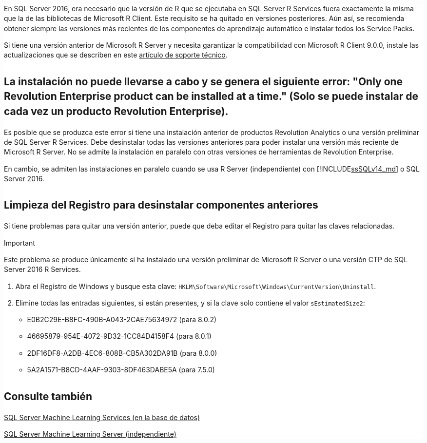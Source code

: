 En SQL Server 2016, era necesario que la versión de R que se ejecutaba en SQL Server R Services fuera exactamente la misma que la de las bibliotecas de Microsoft R Client. Este requisito se ha quitado en versiones posteriores. Aún así, se recomienda obtener siempre las versiones más recientes de los componentes de aprendizaje automático e instalar todos los Service Packs. 

Si tiene una versión anterior de Microsoft R Server y necesita garantizar la compatibilidad con Microsoft R Client 9.0.0, instale las actualizaciones que se describen en este [artículo de soporte técnico](https://support.microsoft.com/kb/3210262).


## <a name="installation-fails-with-error-only-one-revolution-enterprise-product-can-be-installed-at-a-time"></a>La instalación no puede llevarse a cabo y se genera el siguiente error: "Only one Revolution Enterprise product can be installed at a time." (Solo se puede instalar de cada vez un producto Revolution Enterprise).

Es posible que se produzca este error si tiene una instalación anterior de productos Revolution Analytics o una versión preliminar de SQL Server R Services. Debe desinstalar todas las versiones anteriores para poder instalar una versión más reciente de Microsoft R Server. No se admite la instalación en paralelo con otras versiones de herramientas de Revolution Enterprise.

En cambio, se admiten las instalaciones en paralelo cuando se usa R Server (independiente) con [!INCLUDE[ssSQLv14_md](../../includes/sssqlv14-md.md)] o SQL Server 2016.

## <a name="registry-cleanup-to-uninstall-older-components"></a>Limpieza del Registro para desinstalar componentes anteriores

Si tiene problemas para quitar una versión anterior, puede que deba editar el Registro para quitar las claves relacionadas.

> [!IMPORTANT]
> Este problema se produce únicamente si ha instalado una versión preliminar de Microsoft R Server o una versión CTP de SQL Server 2016 R Services.
  
1. Abra el Registro de Windows y busque esta clave: `HKLM\Software\Microsoft\Windows\CurrentVersion\Uninstall`.
2. Elimine todas las entradas siguientes, si están presentes, y si la clave solo contiene el valor `sEstimatedSize2`:
  
    -   E0B2C29E-B8FC-490B-A043-2CAE75634972        (para 8.0.2)
  
    -   46695879-954E-4072-9D32-1CC84D4158F4        (para 8.0.1)
  
    -   2DF16DF8-A2DB-4EC6-808B-CB5A302DA91B        (para 8.0.0)
  
    -   5A2A1571-B8CD-4AAF-9303-8DF463DABE5A        (para 7.5.0)

## <a name="see-also"></a>Consulte también

 [SQL Server Machine Learning Services (en la base de datos)](../r/sql-server-r-services.md)

 [SQL Server Machine Learning Server (independiente)](../r/r-server-standalone.md)

